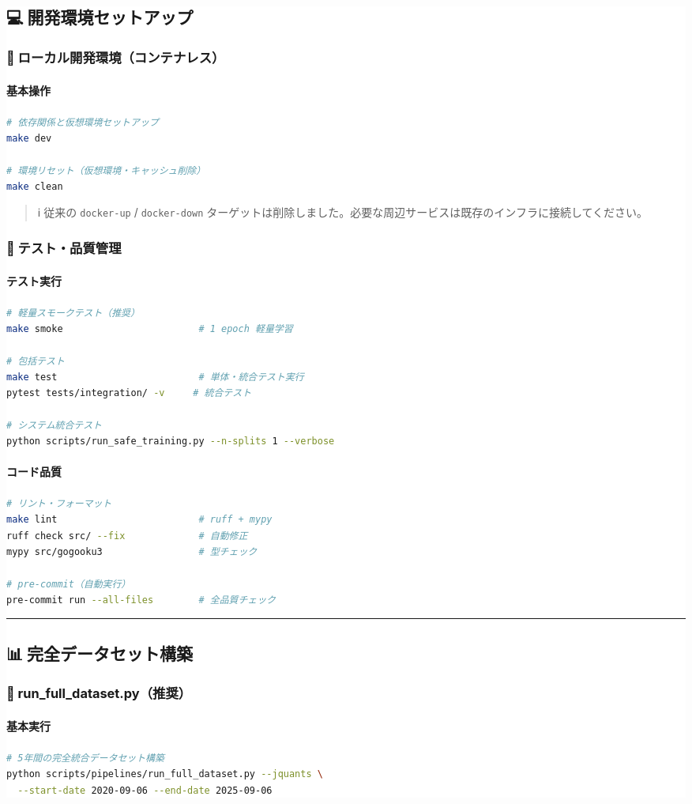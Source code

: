 
## 💻 開発環境セットアップ

### 🧰 ローカル開発環境（コンテナレス）

#### 基本操作
```bash
# 依存関係と仮想環境セットアップ
make dev

# 環境リセット（仮想環境・キャッシュ削除）
make clean
```

> ℹ️ 従来の `docker-up` / `docker-down` ターゲットは削除しました。必要な周辺サービスは既存のインフラに接続してください。

### 🧪 テスト・品質管理

#### テスト実行
```bash
# 軽量スモークテスト（推奨）
make smoke                        # 1 epoch 軽量学習

# 包括テスト
make test                         # 単体・統合テスト実行
pytest tests/integration/ -v     # 統合テスト

# システム統合テスト
python scripts/run_safe_training.py --n-splits 1 --verbose
```

#### コード品質
```bash
# リント・フォーマット
make lint                         # ruff + mypy
ruff check src/ --fix             # 自動修正
mypy src/gogooku3                 # 型チェック

# pre-commit（自動実行）
pre-commit run --all-files        # 全品質チェック
```

---

## 📊 完全データセット構築

### 🚀 run_full_dataset.py（推奨）

#### 基本実行
```bash
# 5年間の完全統合データセット構築
python scripts/pipelines/run_full_dataset.py --jquants \
  --start-date 2020-09-06 --end-date 2025-09-06
```

